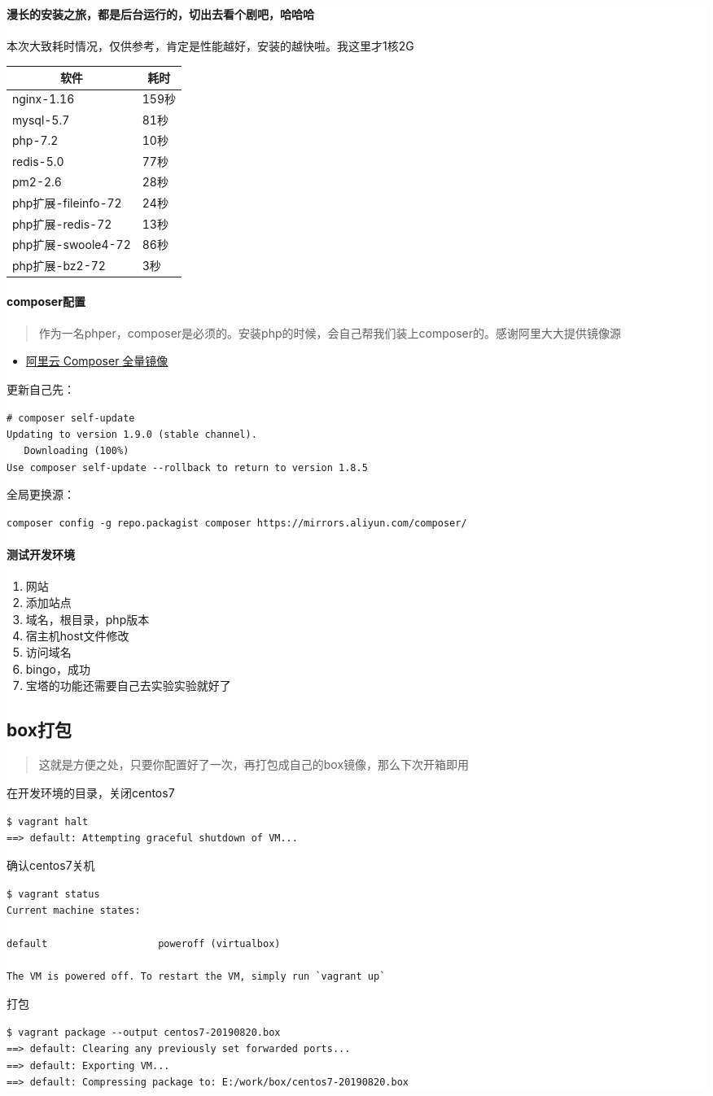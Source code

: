 #### 漫长的安装之旅，都是后台运行的，切出去看个剧吧，哈哈哈

本次大致耗时情况，仅供参考，肯定是性能越好，安装的越快啦。我这里才1核2G

软件 | 耗时
---|---
nginx-1.16 | 159秒
mysql-5.7 | 81秒
php-7.2 | 10秒
redis-5.0|77秒
pm2-2.6|28秒
php扩展-fileinfo-72|24秒
php扩展-redis-72|13秒
php扩展-swoole4-72|86秒
php扩展-bz2-72|3秒

#### composer配置

> 作为一名phper，composer是必须的。安装php的时候，会自己帮我们装上composer的。感谢阿里大大提供镜像源

- [阿里云 Composer 全量镜像](https://developer.aliyun.com/composer)

更新自己先：
```
# composer self-update
Updating to version 1.9.0 (stable channel).
   Downloading (100%)
Use composer self-update --rollback to return to version 1.8.5
```
全局更换源：
```
composer config -g repo.packagist composer https://mirrors.aliyun.com/composer/
```

#### 测试开发环境
1. 网站
2. 添加站点
3. 域名，根目录，php版本
4. 宿主机host文件修改
5. 访问域名
6. bingo，成功
7. 宝塔的功能还需要自己去实验实验就好了

## box打包

> 这就是方便之处，只要你配置好了一次，再打包成自己的box镜像，那么下次开箱即用

在开发环境的目录，关闭centos7
```
$ vagrant halt 
==> default: Attempting graceful shutdown of VM...
```
确认centos7关机
```
$ vagrant status
Current machine states:

default                   poweroff (virtualbox)

The VM is powered off. To restart the VM, simply run `vagrant up`
```
打包
```
$ vagrant package --output centos7-20190820.box
==> default: Clearing any previously set forwarded ports...
==> default: Exporting VM...
==> default: Compressing package to: E:/work/box/centos7-20190820.box
```